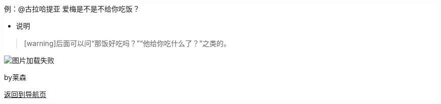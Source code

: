 例：@古拉哈提亚 爱梅是不是不给你吃饭？
* 说明
>[warning]后面可以问“那饭好吃吗？”“他给你吃什么了？”之类的。


<div class="tag">
<img src="https://i.gyazo.com/7005c645c1d3c4ce620eee0ef802a46c.png" alt="图片加载失败">
  <div class="tag-content">
<p class="tag">by莱森</p>
</div>
  </div>

<a href="猫窝导航1.md"><span class="back">返回到导航页</span>
</a>
</div>
<div class="bg">
</div>